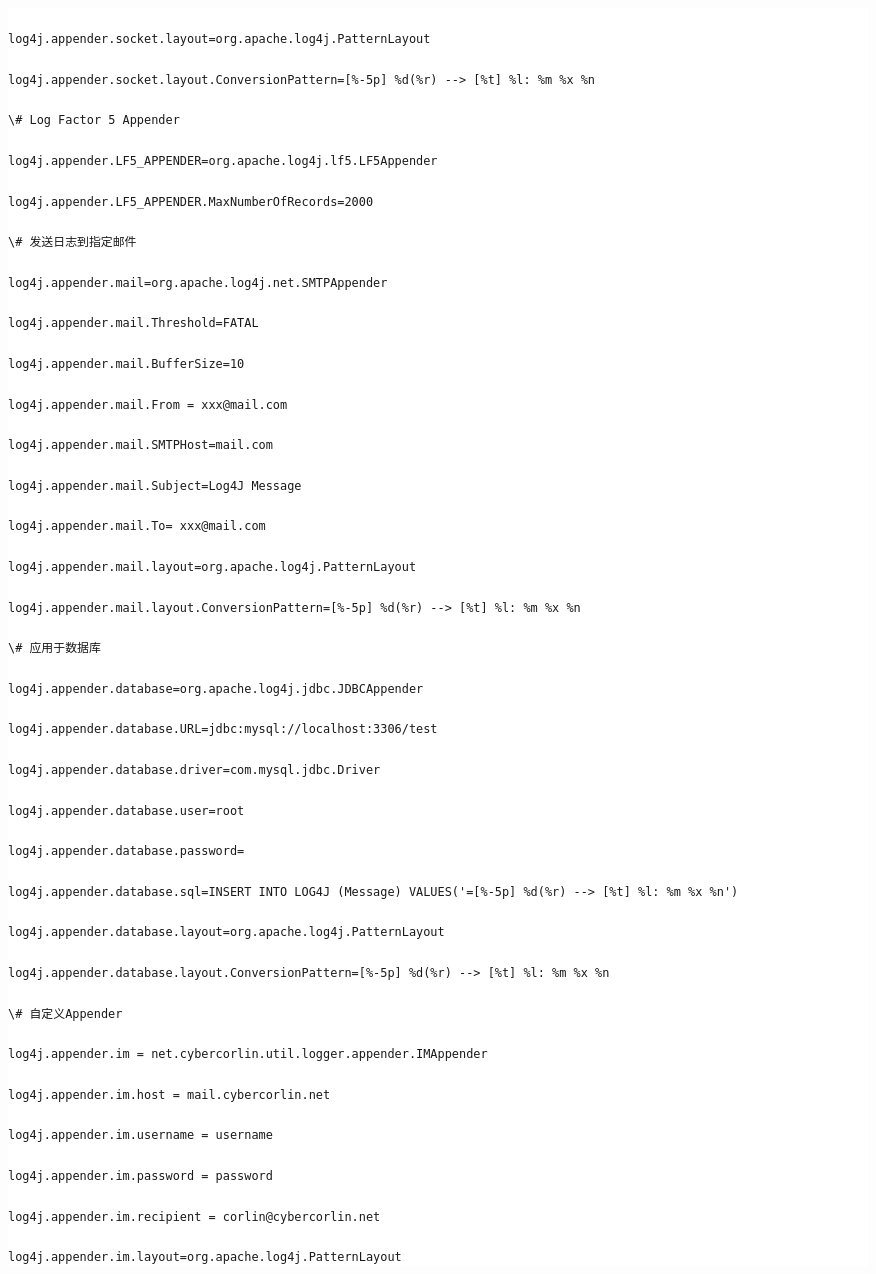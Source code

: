 ```

log4j.appender.socket.layout=org.apache.log4j.PatternLayout

log4j.appender.socket.layout.ConversionPattern=[%-5p] %d(%r) --> [%t] %l: %m %x %n

\# Log Factor 5 Appender

log4j.appender.LF5_APPENDER=org.apache.log4j.lf5.LF5Appender

log4j.appender.LF5_APPENDER.MaxNumberOfRecords=2000

\# 发送日志到指定邮件

log4j.appender.mail=org.apache.log4j.net.SMTPAppender

log4j.appender.mail.Threshold=FATAL

log4j.appender.mail.BufferSize=10

log4j.appender.mail.From = xxx@mail.com

log4j.appender.mail.SMTPHost=mail.com

log4j.appender.mail.Subject=Log4J Message

log4j.appender.mail.To= xxx@mail.com

log4j.appender.mail.layout=org.apache.log4j.PatternLayout

log4j.appender.mail.layout.ConversionPattern=[%-5p] %d(%r) --> [%t] %l: %m %x %n

\# 应用于数据库

log4j.appender.database=org.apache.log4j.jdbc.JDBCAppender

log4j.appender.database.URL=jdbc:mysql://localhost:3306/test

log4j.appender.database.driver=com.mysql.jdbc.Driver

log4j.appender.database.user=root

log4j.appender.database.password=

log4j.appender.database.sql=INSERT INTO LOG4J (Message) VALUES('=[%-5p] %d(%r) --> [%t] %l: %m %x %n')

log4j.appender.database.layout=org.apache.log4j.PatternLayout

log4j.appender.database.layout.ConversionPattern=[%-5p] %d(%r) --> [%t] %l: %m %x %n

\# 自定义Appender

log4j.appender.im = net.cybercorlin.util.logger.appender.IMAppender

log4j.appender.im.host = mail.cybercorlin.net

log4j.appender.im.username = username

log4j.appender.im.password = password

log4j.appender.im.recipient = corlin@cybercorlin.net

log4j.appender.im.layout=org.apache.log4j.PatternLayout
```